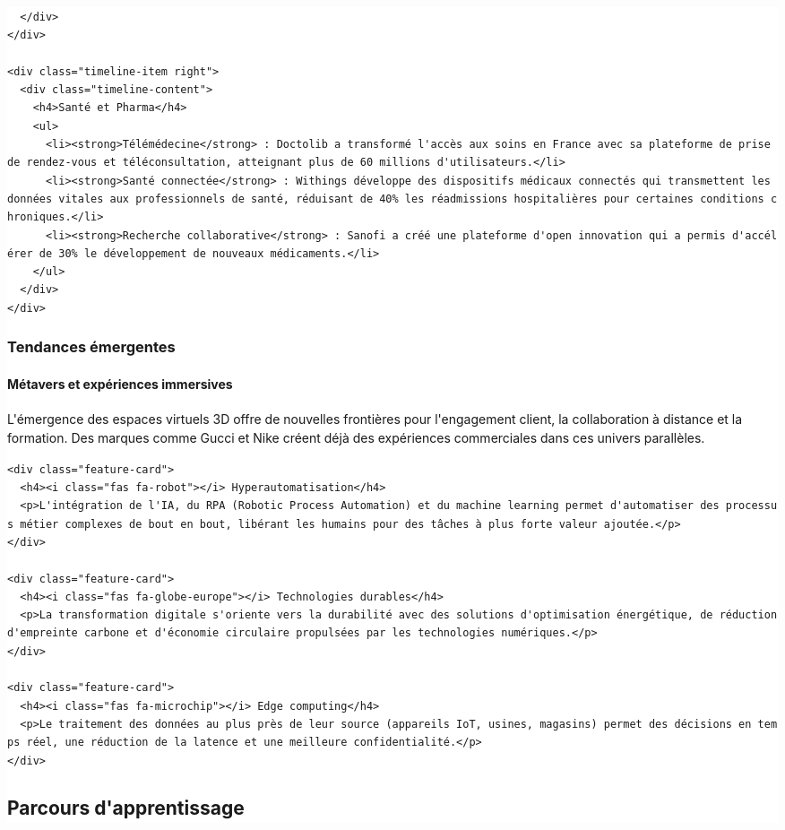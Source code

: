       </div>
    </div>
    
    <div class="timeline-item right">
      <div class="timeline-content">
        <h4>Santé et Pharma</h4>
        <ul>
          <li><strong>Télémédecine</strong> : Doctolib a transformé l'accès aux soins en France avec sa plateforme de prise de rendez-vous et téléconsultation, atteignant plus de 60 millions d'utilisateurs.</li>
          <li><strong>Santé connectée</strong> : Withings développe des dispositifs médicaux connectés qui transmettent les données vitales aux professionnels de santé, réduisant de 40% les réadmissions hospitalières pour certaines conditions chroniques.</li>
          <li><strong>Recherche collaborative</strong> : Sanofi a créé une plateforme d'open innovation qui a permis d'accélérer de 30% le développement de nouveaux médicaments.</li>
        </ul>
      </div>
    </div>
  </div>
  
  <h3 class="mt-4">Tendances émergentes</h3>
  
  <div class="card-grid">
    <div class="feature-card">
      <h4><i class="fas fa-vr-cardboard"></i> Métavers et expériences immersives</h4>
      <p>L'émergence des espaces virtuels 3D offre de nouvelles frontières pour l'engagement client, la collaboration à distance et la formation. Des marques comme Gucci et Nike créent déjà des expériences commerciales dans ces univers parallèles.</p>
    </div>
    
    <div class="feature-card">
      <h4><i class="fas fa-robot"></i> Hyperautomatisation</h4>
      <p>L'intégration de l'IA, du RPA (Robotic Process Automation) et du machine learning permet d'automatiser des processus métier complexes de bout en bout, libérant les humains pour des tâches à plus forte valeur ajoutée.</p>
    </div>
    
    <div class="feature-card">
      <h4><i class="fas fa-globe-europe"></i> Technologies durables</h4>
      <p>La transformation digitale s'oriente vers la durabilité avec des solutions d'optimisation énergétique, de réduction d'empreinte carbone et d'économie circulaire propulsées par les technologies numériques.</p>
    </div>
    
    <div class="feature-card">
      <h4><i class="fas fa-microchip"></i> Edge computing</h4>
      <p>Le traitement des données au plus près de leur source (appareils IoT, usines, magasins) permet des décisions en temps réel, une réduction de la latence et une meilleure confidentialité.</p>
    </div>
  </div>
</section>


<section id="roadmap">
  <h2><i class="fas fa-map"></i> Parcours d'apprentissage</h2>
  